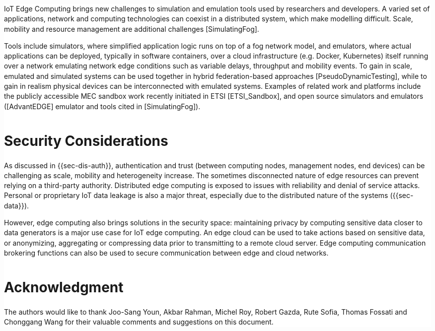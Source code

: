 IoT Edge Computing brings new challenges to simulation and emulation tools used by researchers and developers. A varied set of applications, network and computing technologies can coexist in a distributed system, which make modelling difficult. Scale, mobility and resource management are additional challenges [SimulatingFog].

Tools include simulators, where simplified application logic runs on top of a fog network model, and emulators, where actual applications can be deployed, typically in software containers, over a cloud infrastructure (e.g. Docker, Kubernetes) itself running over a network emulating network edge conditions such as variable delays, throughput and mobility events. To gain in scale, emulated and simulated systems can be used together in hybrid federation-based approaches [PseudoDynamicTesting], while to gain in realism physical devices can be interconnected with emulated systems. Examples of related work and platforms include the publicly accessible MEC sandbox work recently initiated in ETSI [ETSI_Sandbox], and open source simulators and emulators ([AdvantEDGE] emulator and tools cited in [SimulatingFog]).

# Security Considerations

As discussed in {{sec-dis-auth}}, authentication and trust (between computing nodes, management nodes, end devices) can be challenging as scale, mobility and heterogeneity increase. The sometimes disconnected nature of edge resources can prevent relying on a third-party authority. Distributed edge computing is exposed to issues with reliability and denial of service attacks. Personal or proprietary IoT data leakage is also a major threat, especially due to the distributed nature of the systems ({{sec-data}}).

However, edge computing also brings solutions in the security space: maintaining privacy by computing sensitive data closer to data generators is a major use case for IoT edge computing. An edge cloud can be used to take actions based on sensitive data, or anonymizing, aggregating or compressing data prior to transmitting to a remote cloud server. Edge computing communication brokering functions can also be used to secure communication between edge and cloud networks.

# Acknowledgment

The authors would like to thank Joo-Sang Youn, Akbar Rahman, Michel Roy, Robert Gazda, Rute Sofia, Thomas Fossati and Chonggang Wang for their valuable comments and suggestions on this document.

